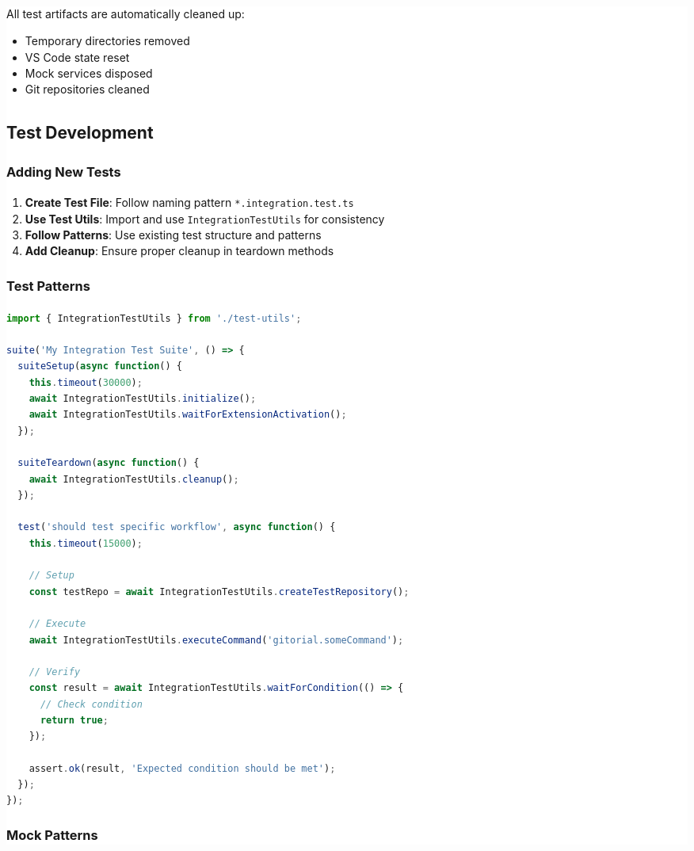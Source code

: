 All test artifacts are automatically cleaned up:
- Temporary directories removed
- VS Code state reset
- Mock services disposed
- Git repositories cleaned

## Test Development

### Adding New Tests

1. **Create Test File**: Follow naming pattern `*.integration.test.ts`
2. **Use Test Utils**: Import and use `IntegrationTestUtils` for consistency
3. **Follow Patterns**: Use existing test structure and patterns
4. **Add Cleanup**: Ensure proper cleanup in teardown methods

### Test Patterns

```typescript
import { IntegrationTestUtils } from './test-utils';

suite('My Integration Test Suite', () => {
  suiteSetup(async function() {
    this.timeout(30000);
    await IntegrationTestUtils.initialize();
    await IntegrationTestUtils.waitForExtensionActivation();
  });

  suiteTeardown(async function() {
    await IntegrationTestUtils.cleanup();
  });

  test('should test specific workflow', async function() {
    this.timeout(15000);
    
    // Setup
    const testRepo = await IntegrationTestUtils.createTestRepository();
    
    // Execute
    await IntegrationTestUtils.executeCommand('gitorial.someCommand');
    
    // Verify
    const result = await IntegrationTestUtils.waitForCondition(() => {
      // Check condition
      return true;
    });
    
    assert.ok(result, 'Expected condition should be met');
  });
});
```

### Mock Patterns
